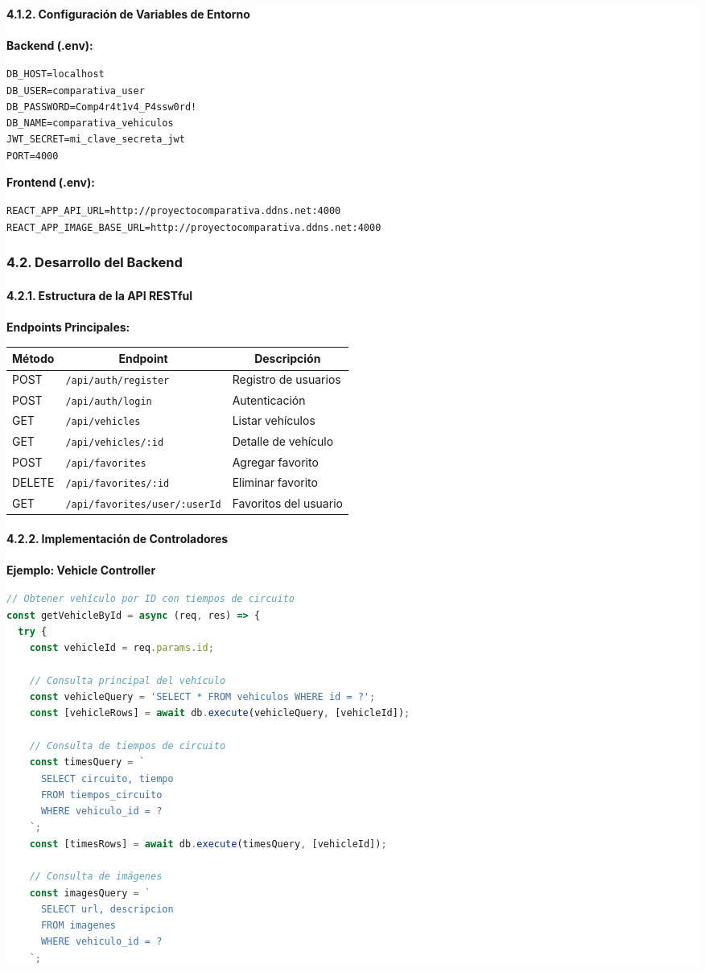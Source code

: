 #### 4.1.2. Configuración de Variables de Entorno

**Backend (.env):**
```env
DB_HOST=localhost
DB_USER=comparativa_user
DB_PASSWORD=Comp4r4t1v4_P4ssw0rd!
DB_NAME=comparativa_vehiculos
JWT_SECRET=mi_clave_secreta_jwt
PORT=4000
```

**Frontend (.env):**
```env
REACT_APP_API_URL=http://proyectocomparativa.ddns.net:4000
REACT_APP_IMAGE_BASE_URL=http://proyectocomparativa.ddns.net:4000
```

### 4.2. Desarrollo del Backend

#### 4.2.1. Estructura de la API RESTful

**Endpoints Principales:**

| Método | Endpoint | Descripción |
|--------|----------|-------------|
| POST | `/api/auth/register` | Registro de usuarios |
| POST | `/api/auth/login` | Autenticación |
| GET | `/api/vehicles` | Listar vehículos |
| GET | `/api/vehicles/:id` | Detalle de vehículo |
| POST | `/api/favorites` | Agregar favorito |
| DELETE | `/api/favorites/:id` | Eliminar favorito |
| GET | `/api/favorites/user/:userId` | Favoritos del usuario |

#### 4.2.2. Implementación de Controladores

**Ejemplo: Vehicle Controller**
```javascript
// Obtener vehículo por ID con tiempos de circuito
const getVehicleById = async (req, res) => {
  try {
    const vehicleId = req.params.id;
    
    // Consulta principal del vehículo
    const vehicleQuery = 'SELECT * FROM vehiculos WHERE id = ?';
    const [vehicleRows] = await db.execute(vehicleQuery, [vehicleId]);
    
    // Consulta de tiempos de circuito
    const timesQuery = `
      SELECT circuito, tiempo 
      FROM tiempos_circuito 
      WHERE vehiculo_id = ?
    `;
    const [timesRows] = await db.execute(timesQuery, [vehicleId]);
    
    // Consulta de imágenes
    const imagesQuery = `
      SELECT url, descripcion 
      FROM imagenes 
      WHERE vehiculo_id = ?
    `;
```